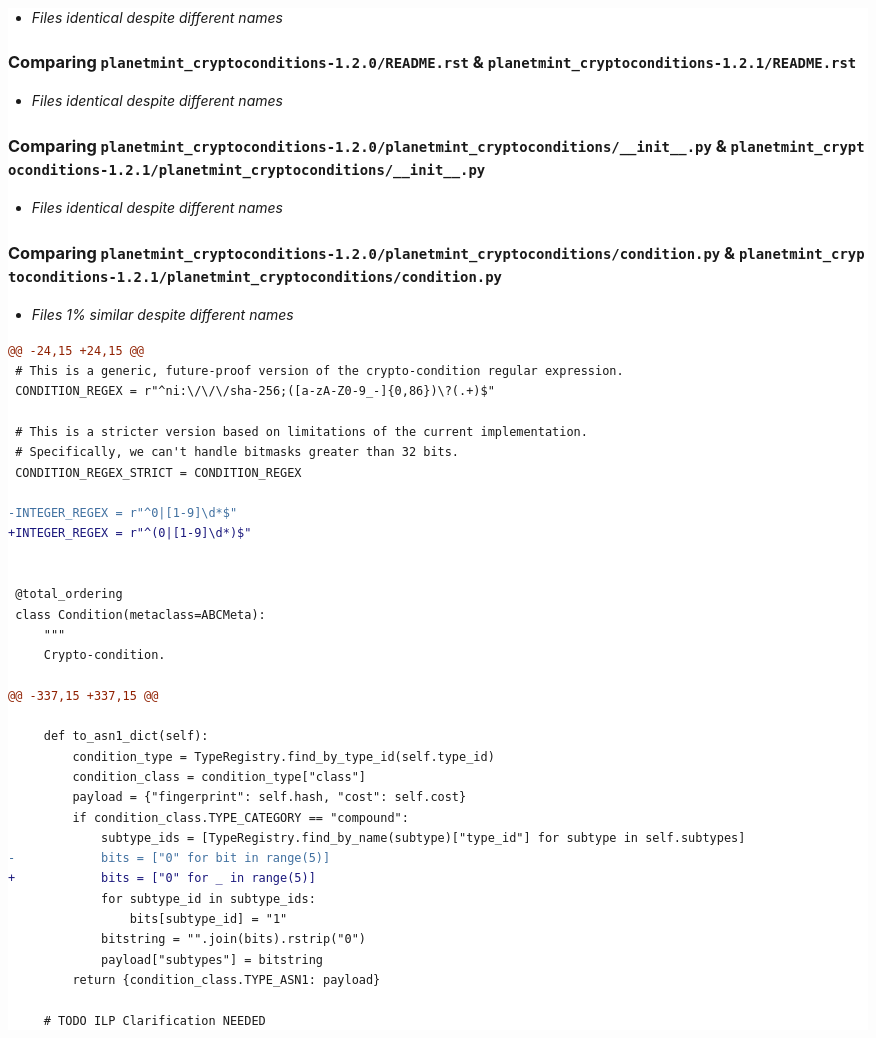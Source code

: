  * *Files identical despite different names*

### Comparing `planetmint_cryptoconditions-1.2.0/README.rst` & `planetmint_cryptoconditions-1.2.1/README.rst`

 * *Files identical despite different names*

### Comparing `planetmint_cryptoconditions-1.2.0/planetmint_cryptoconditions/__init__.py` & `planetmint_cryptoconditions-1.2.1/planetmint_cryptoconditions/__init__.py`

 * *Files identical despite different names*

### Comparing `planetmint_cryptoconditions-1.2.0/planetmint_cryptoconditions/condition.py` & `planetmint_cryptoconditions-1.2.1/planetmint_cryptoconditions/condition.py`

 * *Files 1% similar despite different names*

```diff
@@ -24,15 +24,15 @@
 # This is a generic, future-proof version of the crypto-condition regular expression.
 CONDITION_REGEX = r"^ni:\/\/\/sha-256;([a-zA-Z0-9_-]{0,86})\?(.+)$"
 
 # This is a stricter version based on limitations of the current implementation.
 # Specifically, we can't handle bitmasks greater than 32 bits.
 CONDITION_REGEX_STRICT = CONDITION_REGEX
 
-INTEGER_REGEX = r"^0|[1-9]\d*$"
+INTEGER_REGEX = r"^(0|[1-9]\d*)$"
 
 
 @total_ordering
 class Condition(metaclass=ABCMeta):
     """
     Crypto-condition.
 
@@ -337,15 +337,15 @@
 
     def to_asn1_dict(self):
         condition_type = TypeRegistry.find_by_type_id(self.type_id)
         condition_class = condition_type["class"]
         payload = {"fingerprint": self.hash, "cost": self.cost}
         if condition_class.TYPE_CATEGORY == "compound":
             subtype_ids = [TypeRegistry.find_by_name(subtype)["type_id"] for subtype in self.subtypes]
-            bits = ["0" for bit in range(5)]
+            bits = ["0" for _ in range(5)]
             for subtype_id in subtype_ids:
                 bits[subtype_id] = "1"
             bitstring = "".join(bits).rstrip("0")
             payload["subtypes"] = bitstring
         return {condition_class.TYPE_ASN1: payload}
 
     # TODO ILP Clarification NEEDED
```
